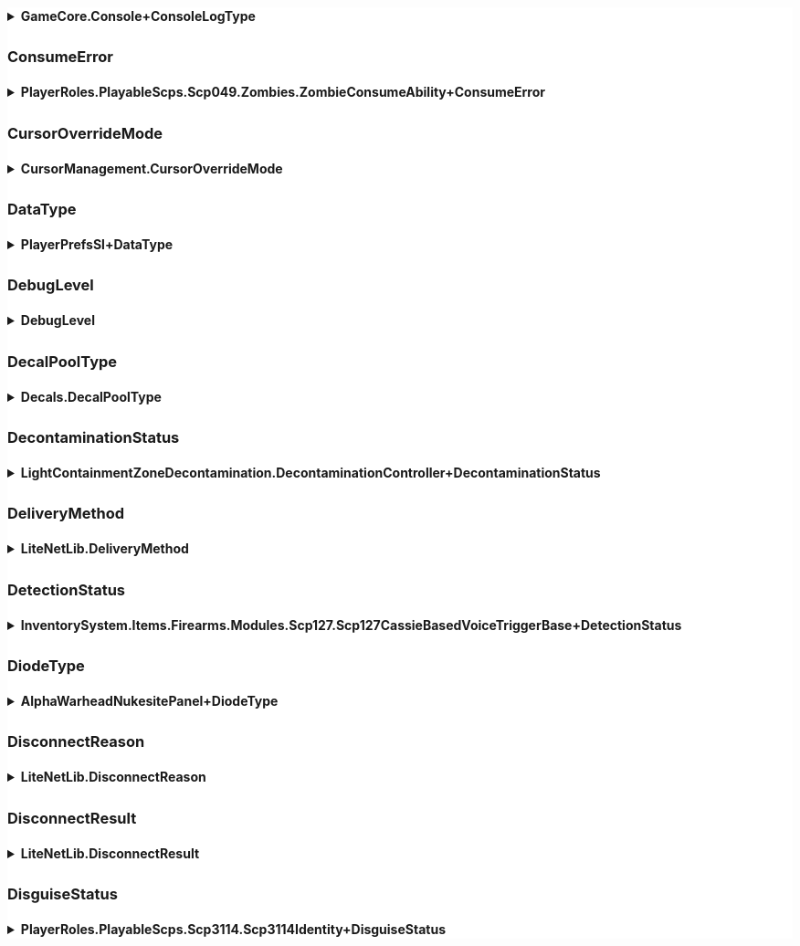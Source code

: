 <details><summary><b>GameCore.Console+ConsoleLogType</b></summary></details>

### ConsumeError

<details><summary><b>PlayerRoles.PlayableScps.Scp049.Zombies.ZombieConsumeAbility+ConsumeError</b></summary></details>

### CursorOverrideMode

<details><summary><b>CursorManagement.CursorOverrideMode</b></summary></details>

### DataType

<details><summary><b>PlayerPrefsSl+DataType</b></summary></details>

### DebugLevel

<details><summary><b>DebugLevel</b></summary></details>

### DecalPoolType

<details><summary><b>Decals.DecalPoolType</b></summary></details>

### DecontaminationStatus

<details><summary><b>LightContainmentZoneDecontamination.DecontaminationController+DecontaminationStatus</b></summary></details>

### DeliveryMethod

<details><summary><b>LiteNetLib.DeliveryMethod</b></summary></details>

### DetectionStatus

<details><summary><b>InventorySystem.Items.Firearms.Modules.Scp127.Scp127CassieBasedVoiceTriggerBase+DetectionStatus</b></summary></details>

### DiodeType

<details><summary><b>AlphaWarheadNukesitePanel+DiodeType</b></summary></details>

### DisconnectReason

<details><summary><b>LiteNetLib.DisconnectReason</b></summary></details>

### DisconnectResult

<details><summary><b>LiteNetLib.DisconnectResult</b></summary></details>

### DisguiseStatus

<details><summary><b>PlayerRoles.PlayableScps.Scp3114.Scp3114Identity+DisguiseStatus</b></summary></details>
